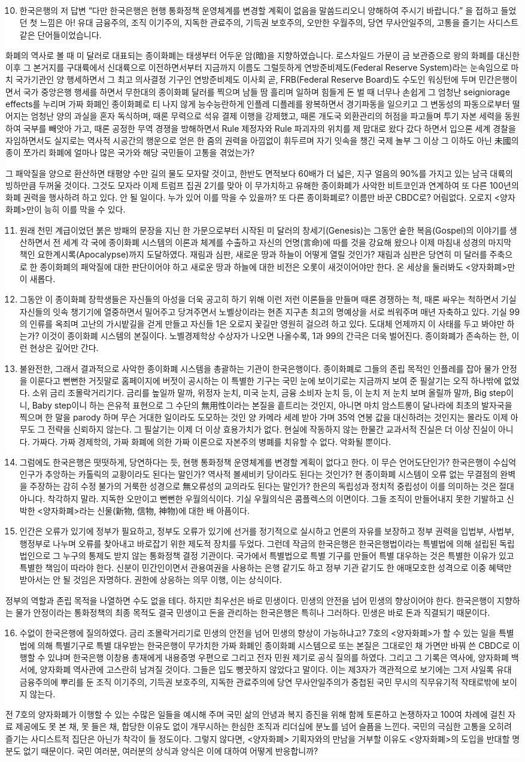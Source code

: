 10. 한국은행의 저 답변 “다만 한국은행은 현행 통화정책 운영체계를 변경할 계획이 없음을 말씀드리오니 양해하여 주시기 바랍니다.” 을 접하고 들었던 첫 느낌은 아! 유대 금융주의, 조직 이기주의, 지독한 관료주의, 기득권 보호주의, 오만한 우월주의, 당연 무사안일주의, 고통을 즐기는 사디스트 같은 단어들이었습니다.

화폐의 역사로 볼 때 미 달러로 대표되는 종이화폐는 태생부터 어두운 암(暗)을 지향하였습니다. 로스차일드 가문이 금 보관증으로 왕의 화폐를 대신한 이후 그 본거지를 구대륙에서 신대륙으로 이전하면서부터 지금까지 이름도 그럴듯하게 연방준비제도(Federal Reserve System)라는 눈속임으로 마치 국가기관인 양 행세하면서 그 최고 의사결정 기구인 연방준비제도 이사회 곧, FRB(Federal Reserve Board)도 수도인 워싱턴에 두며 민간은행이면서 국가 중앙은행 행세를 하면서 무한대의 종이화폐 달러를 찍으며 남들 땀 흘리며 일하며 힘들게 돈 벌 때 너무나 손쉽게 그 엄청난 seigniorage effects를 누리며 가짜 화폐인 종이화폐로 티 나지 않게 능수능란하게 인플레 디플레를 왕복하면서 경기파동을 일으키고 그 변동성의 파동으로부터 떨어지는 엄청난 양의 과실을 혼자 독식하며, 때론 무력으로 석유 결제 이행을 강제했고, 때론 개도국 외환관리의 허점을 파고들며 투기 자본 세력을 동원하여 국부를 빼앗아 가고, 때론 공정한 무역 경쟁을 방해하면서 Rule 제정자와 Rule 파괴자의 위치를 제 맘대로 왔다 갔다 하면서 입으론 세계 경찰을 자임하면서도 실지로는 역사적 시공간의 행운으로 얻은 한 줌의 권력을 아낌없이 휘두르며 자기 잇속을 챙긴 국제 놀부 그 이상 그 이하도 아닌 未國의 종이 쪼가리 화폐에 얼마나 많은 국가와 해당 국민들이 고통을 겪었는가?

그 패악질을 양으로 환산하면 태평양 수만 길의 물도 모자랄 것이고, 한반도 면적보다 60배가 더 넓은, 지구 얼음의 90%를 가지고 있는 남극 대륙의 빙하만큼 두꺼울 것이다. 그것도 모자라 이제 트럼프 집권 2기를 맞아 이 무가치하고 유해한 종이화폐가 사악한 비트코인과 연계하여 또 다른 100년의 화폐 권력을 행사하려 하고 있다. 안 될 일이다. 누가 있어 이를 막을 수 있을까? 또 다른 종이화폐로? 이름만 바꾼 CBDC로? 어림없다. 오로지 <양자화폐>만이 능히 이를 막을 수 있다.

11. 원래 천민 계급이었던 붉은 방패의 문장을 지닌 한 가문으로부터 시작된 미 달러의 창세기(Genesis)는 그동안 숱한 복음(Gospel)의 이야기를 생산하면서 전 세계 각 국에 종이화폐 시스템의 이론과 체계를 수출하고 자신의 언명(言命)에 따를 것을 강요해 왔으나 이제 마침내 성경의 마지막 책인 요한계시록(Apocalypse)까지 도달하였다. 재림과 심판, 새로운 땅과 하늘이 어떻게 열릴 것인가? 재림과 심판은 당연히 미 달러를 주축으로 한 종이화폐의 패악질에 대한 판단이어야 하고 새로운 땅과 하늘에 대한 비전은 오롯이 새것이어야만 한다. 온 세상을 둘러봐도 <양자화폐>만이 새롭다.

12. 그동안 이 종이화폐 장학생들은 자신들의 아성을 더욱 공고히 하기 위해 이런 저런 이론들을 만들며 때론 경쟁하는 척, 때론 싸우는 척하면서 기실 자신들의 잇속 챙기기에 열중하면서 밀어주고 당겨주면서 노벨상이라는 현존 지구촌 최고의 명예상을 서로 씌워주며 매년 자축하고 있다. 기실 99의 인류를 옥죄며 고난의 가시밭길을 걷게 만들고 자신들 1은 오로지 꽃길만 영원히 걸으려 하고 있다. 도대체 언제까지 이 사태를 두고 봐야만 하는가? 이것이 종이화폐 시스템의 본질이다. 노벨경제학상 수상자가 나오면 나올수록, 1과 99의 간극은 더욱 벌어진다. 종이화폐가 존속하는 한, 이런 현상은 깊어만 간다.

13. 불완전한, 그래서 결과적으로 사악한 종이화폐 시스템을 총괄하는 기관이 한국은행이다. 종이화폐로 그들의 존립 목적인 인플레를 잡아 물가 안정을 이룬다고 뻔뻔한 거짓말로 홈페이지에 버젓이 공시하는 이 특별한 기구는 국민 눈에 보이기로는 지금까지 보여 준 필살기는 오직 하나밖에 없었다. 소위 금리 조몰락거리기다. 금리를 높일까 말까, 위정자 눈치, 미국 눈치, 금융 소비자 눈치 등, 이 눈치 저 눈치 보며 올릴까 말까, Big step이니, Baby step이니 하는 은유적 표현으로 그 수단의 無用性이라는 본질을 흩트리는 것인지, 아니면 마치 암스트롱이 달나라에 최초의 발자국을 찍으며 한 말을 parody 하며 무슨 거대한 일이라도 도모하는 것인 양 카메라 세례 받아 가며 35억 연봉 값을 대신하려는 것인지는 몰라도 이제 아무도 그 전략을 신뢰하지 않는다. 그 필살기는 이제 더 이상 효용가치가 없다. 현실에 작동하지 않는 한물간 교과서적 진실은 더 이상 진실이 아니다. 가짜다. 가짜 경제학의, 가짜 화폐에 의한 가짜 이론으로 자본주의 병폐를 치유할 수 없다. 악화될 뿐이다.

14. 그럼에도 한국은행은 떳떳하게, 당연하다는 듯, 현행 통화정책 운영체계를 변경할 계획이 없다고 한다. 이 무슨 언어도단인가? 한국은행이 수십억 인구가 추앙하는 카톨릭의 교황이라도 된다는 말인가? 역사적 볼셰비키 당이라도 된다는 것인가? 현 종이화폐 시스템이 오류 없는 무결점의 완벽을 주장하는 감히 수정 불가의 거룩한 성경으로 無오류성의 교의라도 된다는 말인가? 한은의 독립성과 정치적 중립성이 이를 의미하는 것은 절대 아니다. 착각하지 말라. 지독한 오만이고 뻔뻔한 우월의식이다. 기실 우월의식은 콤플렉스의 이면이다. 그들 조직이 만들어내지 못한 기발하고 신박한 <양자화폐>라는 신물(新物, 信物, 神物)에 대한 배 아픔이다.

15. 인간은 오류가 있기에 정부가 필요하고, 정부도 오류가 있기에 선거를 정기적으로 실시하고 언론의 자유를 보장하고 정부 권력을 입법부, 사법부, 행정부로 나누며 오류를 찾아내고 바로잡기 위한 제도적 장치를 두었다. 그런데 작금의 한국은행은 한국은행법이라는 특별법에 의해 설립된 독립법인으로 그 누구의 통제도 받지 않는 통화정책 결정 기관이다. 국가에서 특별법으로 특별 기구를 만들어 특별 대우하는 것은 특별한 이유가 있고 특별한 책임이 따라야 한다. 신분이 민간인이면서 관용여권을 사용하는 은행 같기도 하고 정부 기관 같기도 한 애매모호한 성격으로 이중 혜택만 받아서는 안 될 것임은 자명하다. 권한에 상응하는 의무 이행, 이는 상식이다.

정부의 역할과 존립 목적을 나열하면 수도 없을 테다. 하지만 최우선은 바로 민생이다. 민생의 안전을 넘어 민생의 향상이어야 한다. 한국은행이 지향하는 물가 안정이라는 통화정책의 최종 목적도 결국 민생이고 돈을 관리하는 한국은행은 특히나 그러하다. 민생은 바로 돈과 직결되기 때문이다.

16. 수없이 한국은행에 질의하였다. 금리 조몰락거리기로 민생의 안전을 넘어 민생의 향상이 가능하냐고? 7호의 <양자화폐>가 할 수 있는 일을 특별법에 의해 특별기구로 특별 대우받는 한국은행이 무가치한 가짜 화폐인 종이화폐 시스템으로 또는 본질은 그대로인 채 가면만 바꿔 쓴 CBDC로 이행할 수 있냐며 한국은행 이창용 총재에게 내용증명 우편으로 그리고 전자 민원 제기로 공식 질의를 하였다. 그리고 그 기록은 역사에, 양자화폐 백서에, 양자화폐 역사관에 고스란히 남겨질 것이다. 그들은 입도 뻥끗하지 않았다고 말이다. 이는 제3자가 객관적으로 보기에는 그저 샤일록 유대 금융주의에 뿌리를 둔 조직 이기주의, 기득권 보호주의, 지독한 관료주의에 당연 무사안일주의가 중첩된 국민 무시의 직무유기적 작태로밖에 보이지 않는다.

전 7호의 양자화폐가 이행할 수 있는 수많은 일들을 예시해 주며 국민 삶의 안녕과 복지 증진을 위해 함께 토론하고 논쟁하자고 100여 차례에 걸친 자료 제공에도 못 본 채, 못 들은 채, 합당한 이유도 없이 개무시하는 한심한 조직과 리더십에 분노를 넘어 슬픔을 느낀다. 국민의 극심한 고통을 오히려 즐기는 사디스트적 집단은 아닌가 착각이 들 정도이다. 그렇지 않다면, <양자화폐> 기획자와의 만남을 거부할 이유도 <양자화폐>의 도입을 반대할 명분도 없기 때문이다. 국민 여러분, 여러분의 상식과 양식은 이에 대하여 어떻게 반응합니까?
